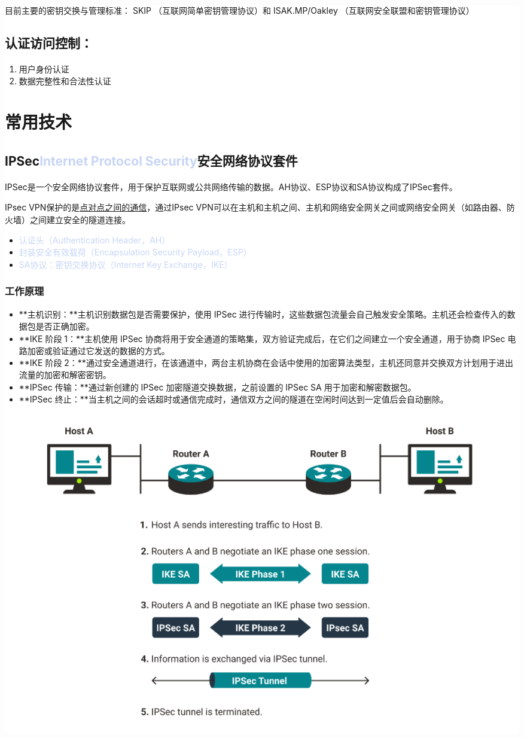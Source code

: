 目前主要的密钥交换与管理标准： SKIP （互联网简单密钥管理协议）和 ISAK.MP/Oakley （互联网安全联盟和密钥管理协议）

## 认证访问控制：

1. 用户身份认证
2. 数据完整性和合法性认证



# 常用技术

## **IPSec**<span style="color: #C7D5F6">**Internet Protocol Security**</span>安全网络协议套件

IPSec是一个安全网络协议套件，用于保护互联网或公共网络传输的数据。AH协议、ESP协议和SA协议构成了IPSec套件。

IPsec VPN保护的是<u>点对点之间的通信</u>，通过IPsec VPN可以在主机和主机之间、主机和网络安全网关之间或网络安全网关（如路由器、防火墙）之间建立安全的隧道连接。

* <span style="color: #C7D5F6">认证头（Authentication Header，AH）</span>
* <span style="color: #C7D5F6">封装安全有效载荷（Encapsulation Security Payload，ESP）</span>
* <span style="color: #C7D5F6">SA协议：密钥交换协议（Internet Key Exchange，IKE）</span>
### 工作原理

* **主机识别：**主机识别数据包是否需要保护，使用 IPSec 进行传输时，这些数据包流量会自己触发安全策略。主机还会检查传入的数据包是否正确加密。
* **IKE 阶段 1：**主机使用 IPSec 协商将用于安全通道的策略集，双方验证完成后，在它们之间建立一个安全通道，用于协商 IPSec 电路加密或验证通过它发送的数据的方式。
* **IKE 阶段 2：**通过安全通道进行，在该通道中，两台主机协商在会话中使用的加密算法类型，主机还同意并交换双方计划用于进出流量的加密和解密密钥。
* **IPSec 传输：**通过新创建的 IPSec 加密隧道交换数据，之前设置的 IPSec SA 用于加密和解密数据包。
* **IPSec 终止：**当主机之间的会话超时或通信完成时，通信双方之间的隧道在空闲时间达到一定值后会自动删除。
![](assets/ZcWxbh1arowTd5x41grcoGHMn4b.png)
